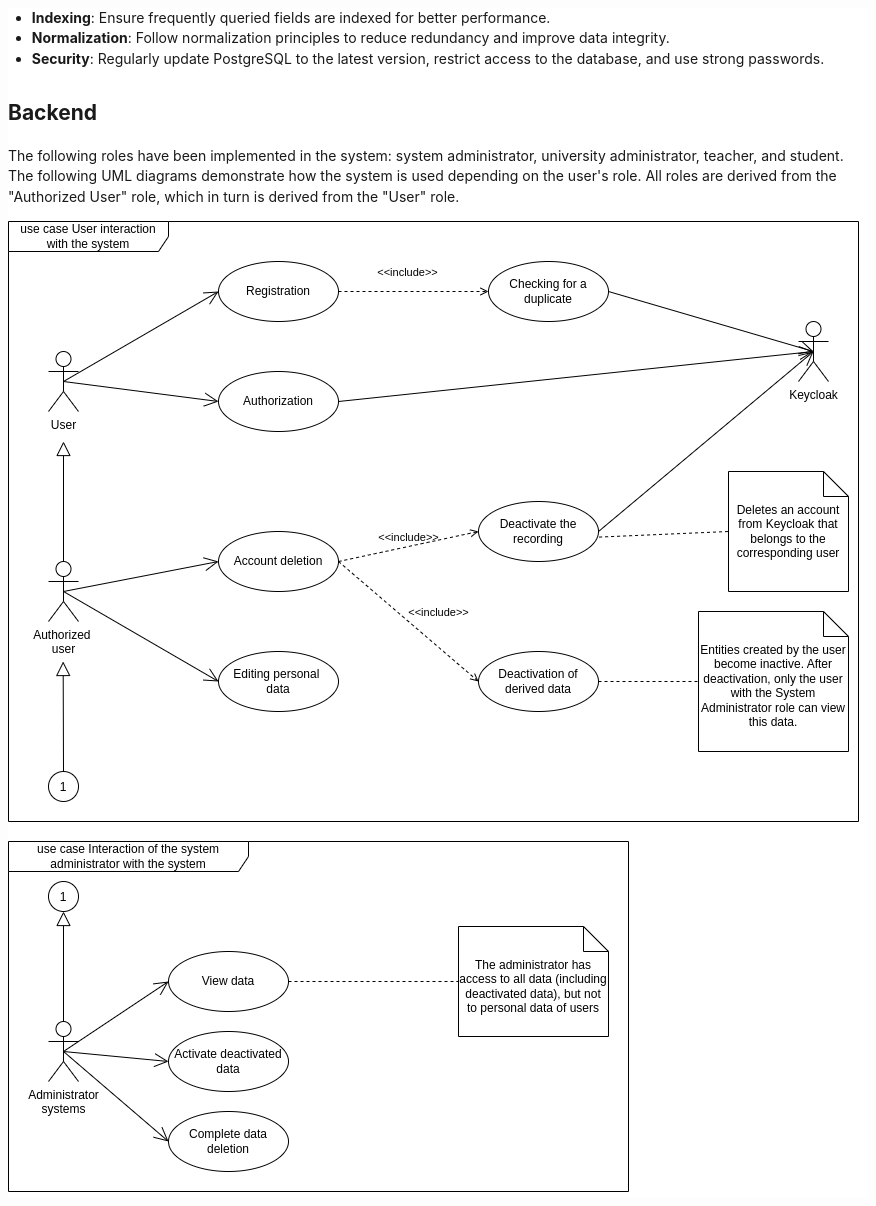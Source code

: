 - **Indexing**: Ensure frequently queried fields are indexed for better performance.
- **Normalization**: Follow normalization principles to reduce redundancy and improve data integrity.
- **Security**: Regularly update PostgreSQL to the latest version, restrict access to the database, and use strong passwords.

## **Backend**

The following roles have been implemented in the system: system administrator, university administrator, teacher, and student.
The following UML diagrams demonstrate how the system is used depending on the user's role. All roles are derived from the "Authorized User" role, which in turn is derived from the "User" role.

![The functionality for unregistered and registered users is shown.](./images/user_use_case.png "Use case User interaction with the system")

![The functionality for a user with the Administration Systems role is shown.](./images/system_admin_use_case.png "Use case Interaction of the system administrator with the system")
